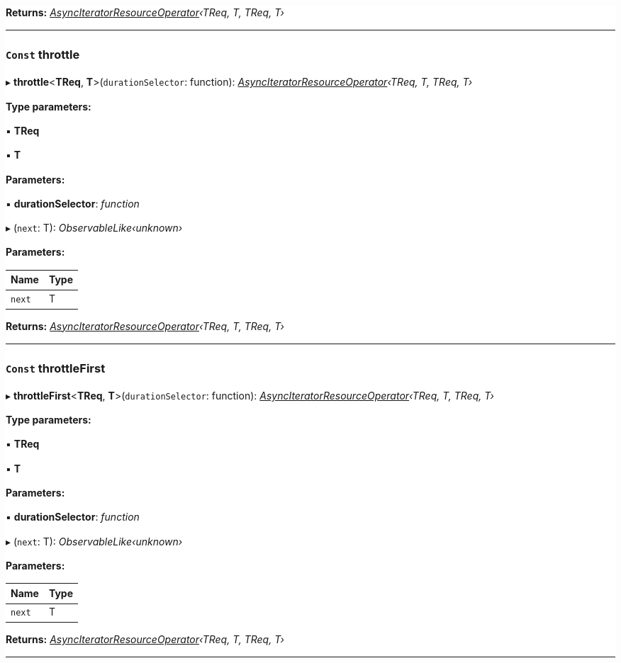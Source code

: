 **Returns:** *[AsyncIteratorResourceOperator](interfaces/asynciteratorresourceoperator.md)‹TReq, T, TReq, T›*

___

### `Const` throttle

▸ **throttle**<**TReq**, **T**>(`durationSelector`: function): *[AsyncIteratorResourceOperator](interfaces/asynciteratorresourceoperator.md)‹TReq, T, TReq, T›*

**Type parameters:**

▪ **TReq**

▪ **T**

**Parameters:**

▪ **durationSelector**: *function*

▸ (`next`: T): *ObservableLike‹unknown›*

**Parameters:**

Name | Type |
------ | ------ |
`next` | T |

**Returns:** *[AsyncIteratorResourceOperator](interfaces/asynciteratorresourceoperator.md)‹TReq, T, TReq, T›*

___

### `Const` throttleFirst

▸ **throttleFirst**<**TReq**, **T**>(`durationSelector`: function): *[AsyncIteratorResourceOperator](interfaces/asynciteratorresourceoperator.md)‹TReq, T, TReq, T›*

**Type parameters:**

▪ **TReq**

▪ **T**

**Parameters:**

▪ **durationSelector**: *function*

▸ (`next`: T): *ObservableLike‹unknown›*

**Parameters:**

Name | Type |
------ | ------ |
`next` | T |

**Returns:** *[AsyncIteratorResourceOperator](interfaces/asynciteratorresourceoperator.md)‹TReq, T, TReq, T›*

___
